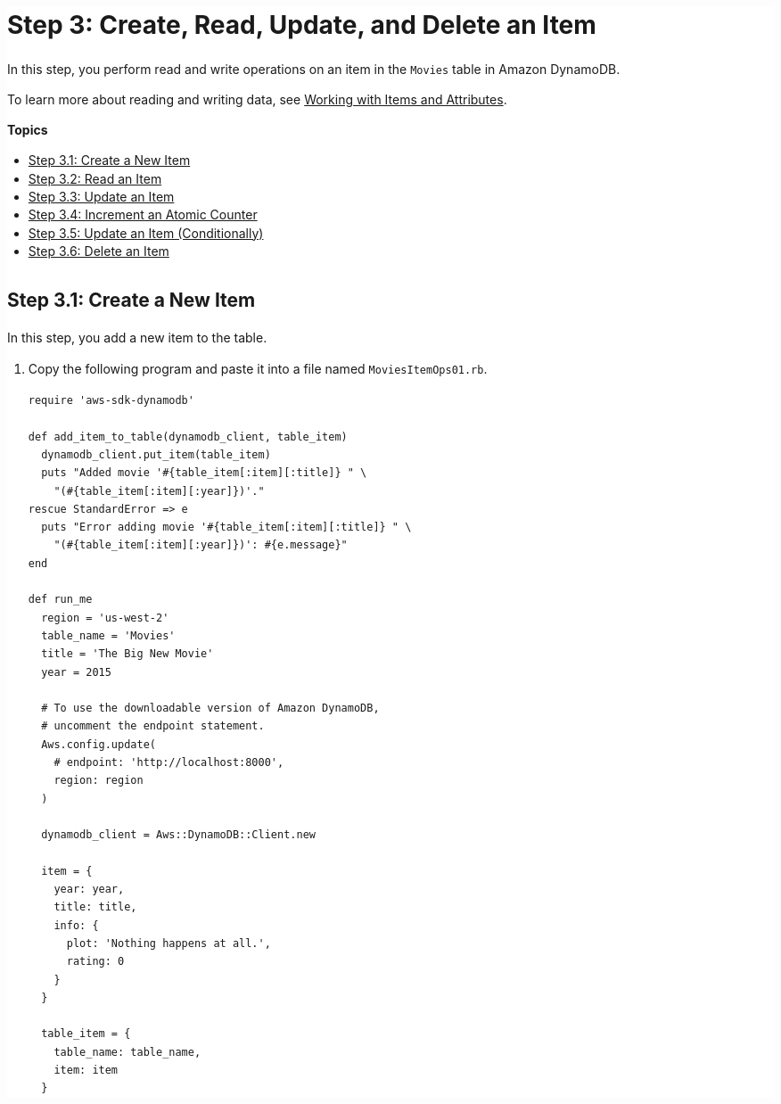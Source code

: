 # Step 3: Create, Read, Update, and Delete an Item<a name="GettingStarted.Ruby.03"></a>

In this step, you perform read and write operations on an item in the `Movies` table in Amazon DynamoDB\.

To learn more about reading and writing data, see [Working with Items and Attributes](WorkingWithItems.md)\.

**Topics**
+ [Step 3\.1: Create a New Item](#GettingStarted.Ruby.03.01)
+ [Step 3\.2: Read an Item](#GettingStarted.Ruby.03.02)
+ [Step 3\.3: Update an Item](#GettingStarted.Ruby.03.03)
+ [Step 3\.4: Increment an Atomic Counter](#GettingStarted.Ruby.03.04)
+ [Step 3\.5: Update an Item \(Conditionally\)](#GettingStarted.Ruby.03.05)
+ [Step 3\.6: Delete an Item](#GettingStarted.Ruby.03.06)

## Step 3\.1: Create a New Item<a name="GettingStarted.Ruby.03.01"></a>

In this step, you add a new item to the table\.

1. Copy the following program and paste it into a file named `MoviesItemOps01.rb`\.

   ```
   require 'aws-sdk-dynamodb'
   
   def add_item_to_table(dynamodb_client, table_item)
     dynamodb_client.put_item(table_item)
     puts "Added movie '#{table_item[:item][:title]} " \
       "(#{table_item[:item][:year]})'."
   rescue StandardError => e
     puts "Error adding movie '#{table_item[:item][:title]} " \
       "(#{table_item[:item][:year]})': #{e.message}"
   end
   
   def run_me
     region = 'us-west-2'
     table_name = 'Movies'
     title = 'The Big New Movie'
     year = 2015
   
     # To use the downloadable version of Amazon DynamoDB,
     # uncomment the endpoint statement.
     Aws.config.update(
       # endpoint: 'http://localhost:8000',
       region: region
     )
   
     dynamodb_client = Aws::DynamoDB::Client.new
   
     item = {
       year: year,
       title: title,
       info: {
         plot: 'Nothing happens at all.',
         rating: 0
       }
     }
   
     table_item = {
       table_name: table_name,
       item: item
     }
   ```